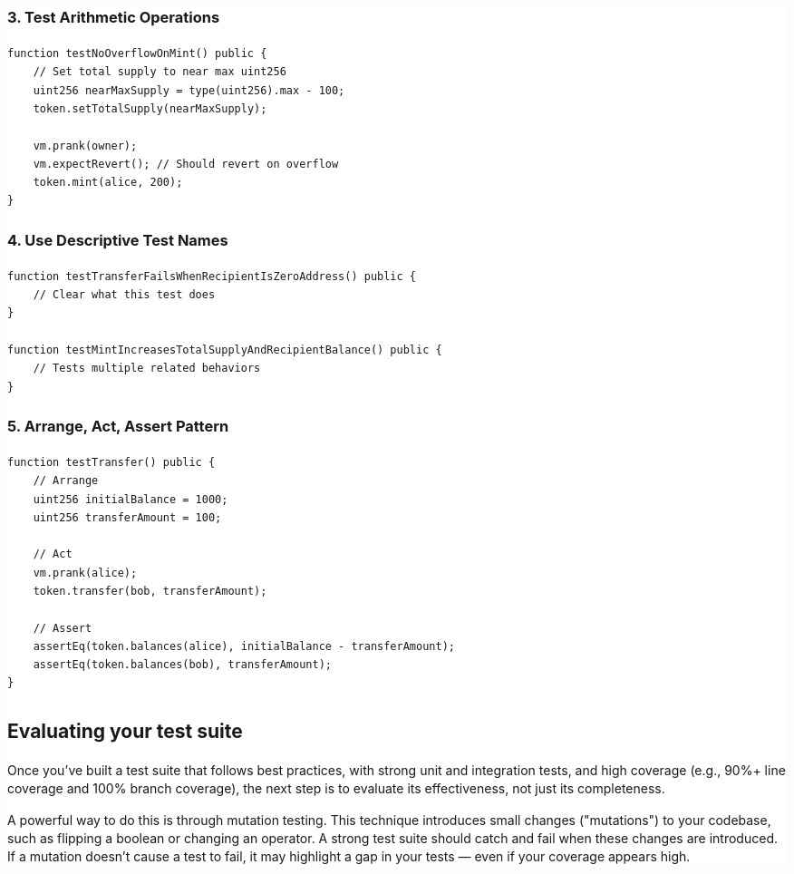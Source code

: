 ### 3. Test Arithmetic Operations
```solidity
function testNoOverflowOnMint() public {
    // Set total supply to near max uint256
    uint256 nearMaxSupply = type(uint256).max - 100;
    token.setTotalSupply(nearMaxSupply);
    
    vm.prank(owner);
    vm.expectRevert(); // Should revert on overflow
    token.mint(alice, 200);
}
```

### 4. Use Descriptive Test Names
```solidity
function testTransferFailsWhenRecipientIsZeroAddress() public {
    // Clear what this test does
}

function testMintIncreasesTotalSupplyAndRecipientBalance() public {
    // Tests multiple related behaviors
}
```

### 5. Arrange, Act, Assert Pattern
```solidity
function testTransfer() public {
    // Arrange
    uint256 initialBalance = 1000;
    uint256 transferAmount = 100;
    
    // Act
    vm.prank(alice);
    token.transfer(bob, transferAmount);
    
    // Assert
    assertEq(token.balances(alice), initialBalance - transferAmount);
    assertEq(token.balances(bob), transferAmount);
}
```

## Evaluating your test suite

Once you’ve built a test suite that follows best practices, with strong unit and integration tests, and high coverage (e.g., 90%+ line coverage and 100% branch coverage), the next step is to evaluate its effectiveness, not just its completeness.

A powerful way to do this is through mutation testing. This technique introduces small changes ("mutations") to your codebase, such as flipping a boolean or changing an operator. A strong test suite should catch and fail when these changes are introduced. If a mutation doesn’t cause a test to fail, it may highlight a gap in your tests — even if your coverage appears high.
